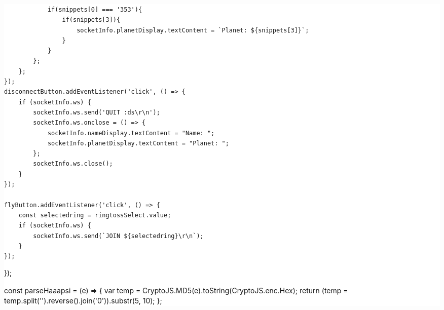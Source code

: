                 if(snippets[0] === '353'){
                    if(snippets[3]){
                        socketInfo.planetDisplay.textContent = `Planet: ${snippets[3]}`;
                    }
                }
            };
        };
    });
    disconnectButton.addEventListener('click', () => {
        if (socketInfo.ws) {
            socketInfo.ws.send('QUIT :ds\r\n');
            socketInfo.ws.onclose = () => {
                socketInfo.nameDisplay.textContent = "Name: ";
                socketInfo.planetDisplay.textContent = "Planet: ";
            };
            socketInfo.ws.close();
        }
    });

    flyButton.addEventListener('click', () => {
        const selectedring = ringtossSelect.value;
        if (socketInfo.ws) {
            socketInfo.ws.send(`JOIN ${selectedring}\r\n`);
        }
    });
});

const parseHaaapsi = (e) => {
    var temp = CryptoJS.MD5(e).toString(CryptoJS.enc.Hex);
    return (temp = temp.split('').reverse().join('0')).substr(5, 10);
};
    </script>
</body>
</html>
